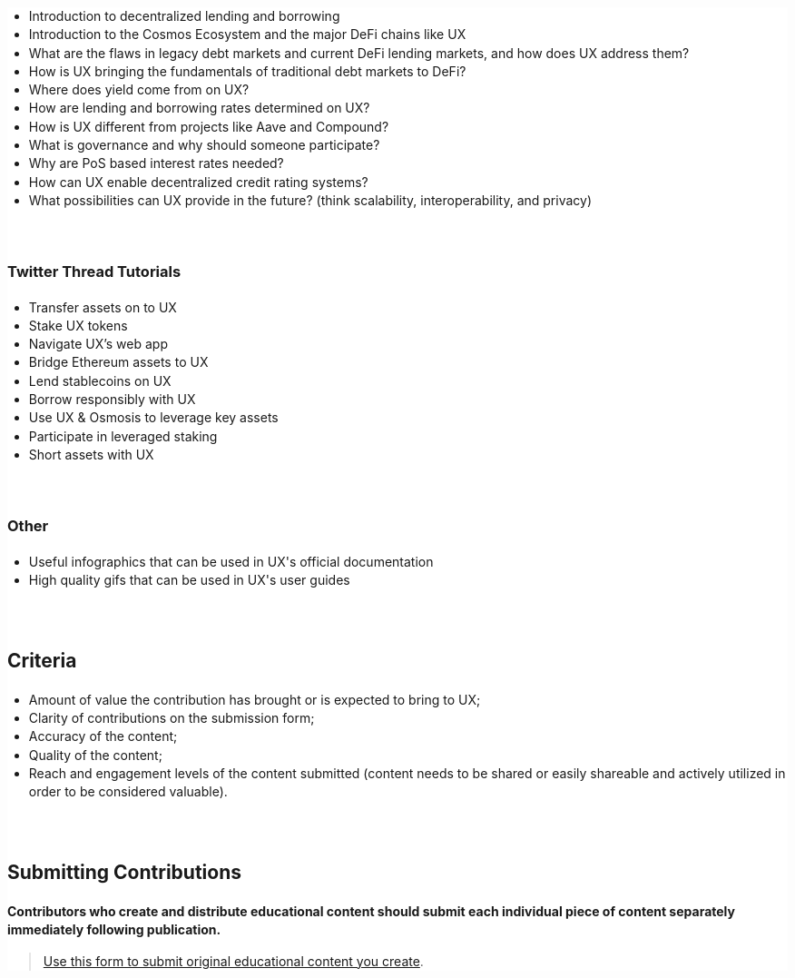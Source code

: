 - Introduction to decentralized lending and borrowing
- Introduction to the Cosmos Ecosystem and the major DeFi chains like UX
- What are the flaws in legacy debt markets and current DeFi lending markets, and how does UX address them?
- How is UX bringing the fundamentals of traditional debt markets to DeFi?
- Where does yield come from on UX?
- How are lending and borrowing rates determined on UX?
- How is UX different from projects like Aave and Compound?
- What is governance and why should someone participate?
- Why are PoS based interest rates needed?
- How can UX enable decentralized credit rating systems?
- What possibilities can UX provide in the future? (think scalability, interoperability, and privacy)

<br>

### Twitter Thread Tutorials

- Transfer assets on to UX
- Stake UX tokens
- Navigate UX’s web app
- Bridge Ethereum assets to UX
- Lend stablecoins on UX
- Borrow responsibly with UX
- Use UX & Osmosis to leverage key assets
- Participate in leveraged staking
- Short assets with UX

<br>

### Other

- Useful infographics that can be used in UX's official documentation
- High quality gifs that can be used in UX's user guides

<br>

## Criteria

- Amount of value the contribution has brought or is expected to bring to UX;
- Clarity of contributions on the submission form;
- Accuracy of the content;
- Quality of the content;
- Reach and engagement levels of the content submitted (content needs to be shared or easily shareable and actively utilized in order to be considered valuable).

<br>

## Submitting Contributions

<iframe width="560" height="315" src="https://www.youtube.com/embed/DzIiLYZuEQE" title="YouTube video player" frameborder="0" allow="accelerometer; autoplay; clipboard-write; encrypted-media; gyroscope; picture-in-picture" allowfullscreen></iframe>

**Contributors who create and distribute educational content should submit each individual piece of content separately immediately following publication.**

> [Use this form to submit original educational content you create](https://dyno.gg/form/d8092e21).
